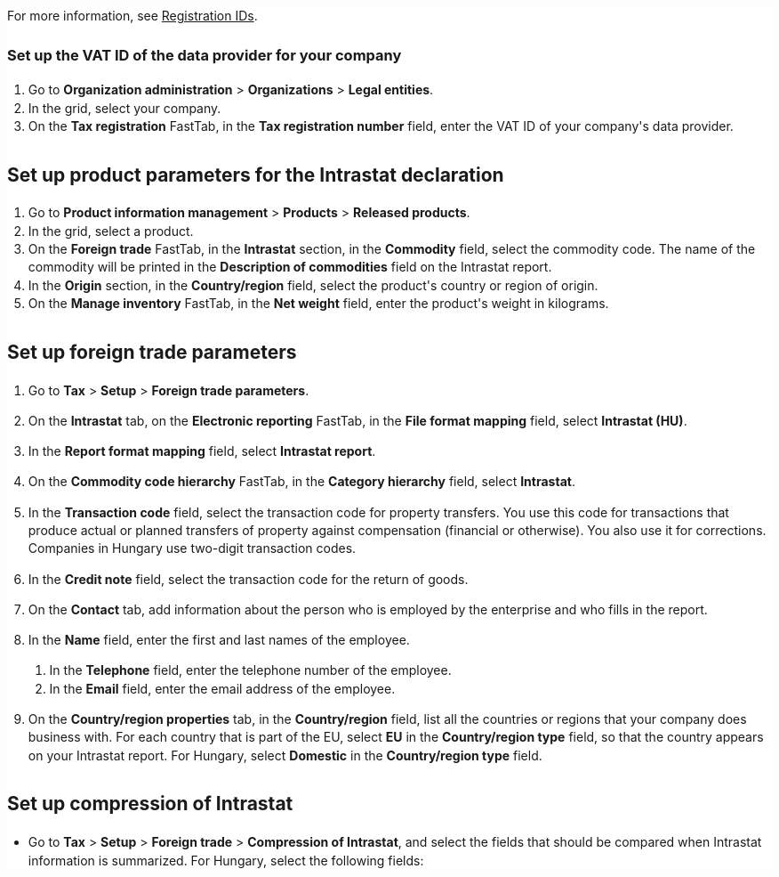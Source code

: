 For more information, see [Registration IDs](emea-registration-ids.md).

### Set up the VAT ID of the data provider for your company

1. Go to **Organization administration** > **Organizations** > **Legal entities**.
2. In the grid, select your company.
3. On the **Tax registration** FastTab, in the **Tax registration number** field, enter the VAT ID of your company's data provider.

## Set up product parameters for the Intrastat declaration

1. Go to **Product information management** > **Products** > **Released products**.
2. In the grid, select a product.
3. On the **Foreign trade** FastTab, in the **Intrastat** section, in the **Commodity** field, select the commodity code. The name of the commodity will be printed in the **Description of commodities** field on the Intrastat report.
4. In the **Origin** section, in the **Country/region** field, select the product's country or region of origin.
5. On the **Manage inventory** FastTab, in the **Net weight** field, enter the product's weight in kilograms.

## Set up foreign trade parameters

1. Go to **Tax** > **Setup** > **Foreign trade parameters**.
2. On the **Intrastat** tab, on the **Electronic reporting** FastTab, in the **File format mapping** field, select **Intrastat (HU)**.
3. In the **Report format mapping** field, select **Intrastat report**.
4. On the **Commodity code hierarchy** FastTab, in the **Category hierarchy** field, select **Intrastat**.
5. In the **Transaction code** field, select the transaction code for property transfers. You use this code for transactions that produce actual or planned transfers of property against compensation (financial or otherwise). You also use it for corrections. Companies in Hungary use two-digit transaction codes.
6. In the **Credit note** field, select the transaction code for the return of goods.
7. On the **Contact** tab, add information about the person who is employed by the enterprise and who fills in the report.
8. In the **Name** field, enter the first and last names of the employee.
    
    1. In the **Telephone** field, enter the telephone number of the employee.
    2. In the **Email** field, enter the email address of the employee.

9. On the **Country/region properties** tab, in the **Country/region** field, list all the countries or regions that your company does business with. For each country that is part of the EU, select **EU** in the **Country/region type** field, so that the country appears on your Intrastat report. For Hungary, select **Domestic** in the **Country/region type** field.

## Set up compression of Intrastat

- Go to **Tax** > **Setup** > **Foreign trade** > **Compression of Intrastat**, and select the fields that should be compared when Intrastat information is summarized. For Hungary, select the following fields:
